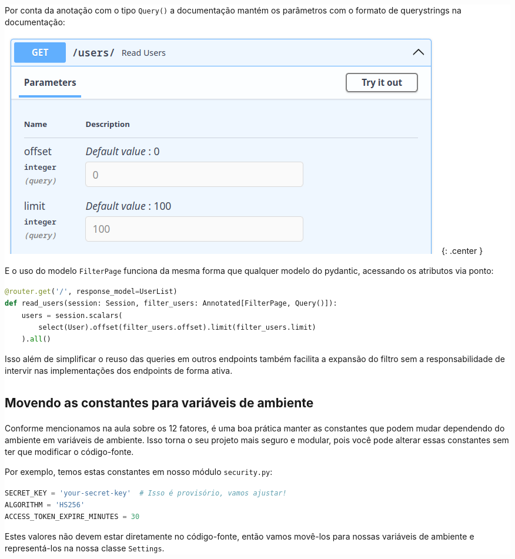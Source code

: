 Por conta da anotação com o tipo `Query()` a documentação mantém os parâmetros com o formato de querystrings na documentação:

![Captura de tela da queristring no enpoint de listagem](assets/07/query_strings_pydantic.png){: .center }


E o uso do modelo `FilterPage` funciona da mesma forma que qualquer modelo do pydantic, acessando os atributos via ponto:

```py title="fast_zero/routers/users.py" hl_lines="2 4"
@router.get('/', response_model=UserList)
def read_users(session: Session, filter_users: Annotated[FilterPage, Query()]):
    users = session.scalars(
        select(User).offset(filter_users.offset).limit(filter_users.limit)
    ).all()
```

Isso além de simplificar o reuso das queries em outros endpoints também facilita a expansão do filtro sem a responsabilidade de intervir nas implementações dos endpoints de forma ativa.

## Movendo as constantes para variáveis de ambiente

Conforme mencionamos na aula sobre os 12 fatores, é uma boa prática manter as constantes que podem mudar dependendo do ambiente em variáveis de ambiente. Isso torna o seu projeto mais seguro e modular, pois você pode alterar essas constantes sem ter que modificar o código-fonte.

Por exemplo, temos estas constantes em nosso módulo `security.py`:

```python
SECRET_KEY = 'your-secret-key'  # Isso é provisório, vamos ajustar!
ALGORITHM = 'HS256'
ACCESS_TOKEN_EXPIRE_MINUTES = 30
```

Estes valores não devem estar diretamente no código-fonte, então vamos movê-los para nossas variáveis de ambiente e representá-los na nossa classe `Settings`.
